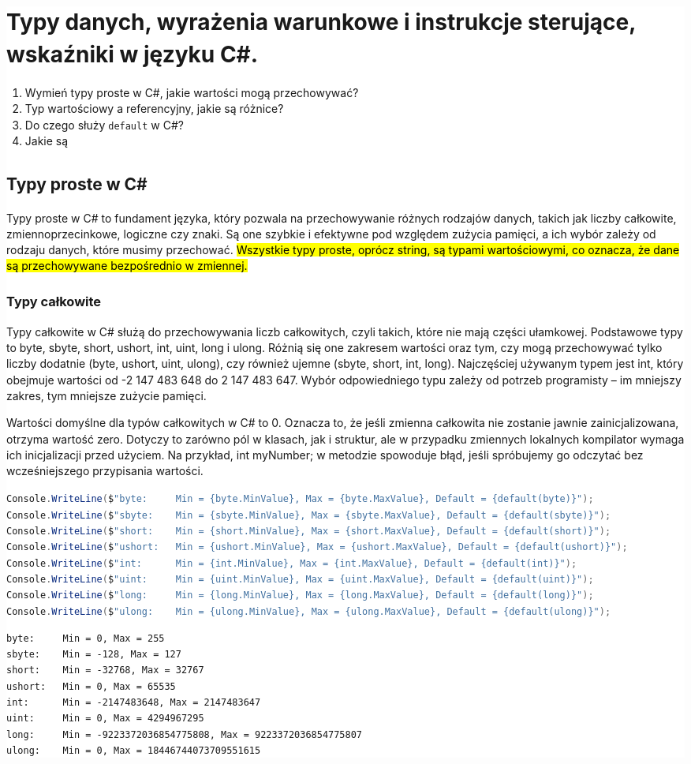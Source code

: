 # Typy danych, wyrażenia warunkowe i instrukcje sterujące, wskaźniki w języku C#. 

1. Wymień typy proste w C#, jakie wartości mogą przechowywać?
2. Typ wartościowy a referencyjny, jakie są różnice?
3. Do czego służy `default` w C#?
4. Jakie są 

## Typy proste w C#

Typy proste w C# to fundament języka, który pozwala na przechowywanie różnych rodzajów danych, takich jak liczby całkowite, zmiennoprzecinkowe, logiczne czy znaki. Są one szybkie i efektywne pod względem zużycia pamięci, a ich wybór zależy od rodzaju danych, które musimy przechować. <mark>Wszystkie typy proste, oprócz string, są typami wartościowymi, co oznacza, że dane są przechowywane bezpośrednio w zmiennej.</mark> 

### Typy całkowite

Typy całkowite w C# służą do przechowywania liczb całkowitych, czyli takich, które nie mają części ułamkowej. Podstawowe typy to byte, sbyte, short, ushort, int, uint, long i ulong. Różnią się one zakresem wartości oraz tym, czy mogą przechowywać tylko liczby dodatnie (byte, ushort, uint, ulong), czy również ujemne (sbyte, short, int, long). Najczęściej używanym typem jest int, który obejmuje wartości od -2 147 483 648 do 2 147 483 647. Wybór odpowiedniego typu zależy od potrzeb programisty – im mniejszy zakres, tym mniejsze zużycie pamięci.

Wartości domyślne dla typów całkowitych w C# to 0. Oznacza to, że jeśli zmienna całkowita nie zostanie jawnie zainicjalizowana, otrzyma wartość zero. Dotyczy to zarówno pól w klasach, jak i struktur, ale w przypadku zmiennych lokalnych kompilator wymaga ich inicjalizacji przed użyciem. Na przykład, int myNumber; w metodzie spowoduje błąd, jeśli spróbujemy go odczytać bez wcześniejszego przypisania wartości.

```csharp
Console.WriteLine($"byte:     Min = {byte.MinValue}, Max = {byte.MaxValue}, Default = {default(byte)}");
Console.WriteLine($"sbyte:    Min = {sbyte.MinValue}, Max = {sbyte.MaxValue}, Default = {default(sbyte)}");
Console.WriteLine($"short:    Min = {short.MinValue}, Max = {short.MaxValue}, Default = {default(short)}");
Console.WriteLine($"ushort:   Min = {ushort.MinValue}, Max = {ushort.MaxValue}, Default = {default(ushort)}");
Console.WriteLine($"int:      Min = {int.MinValue}, Max = {int.MaxValue}, Default = {default(int)}");
Console.WriteLine($"uint:     Min = {uint.MinValue}, Max = {uint.MaxValue}, Default = {default(uint)}");
Console.WriteLine($"long:     Min = {long.MinValue}, Max = {long.MaxValue}, Default = {default(long)}");
Console.WriteLine($"ulong:    Min = {ulong.MinValue}, Max = {ulong.MaxValue}, Default = {default(ulong)}");

```

```console
byte:     Min = 0, Max = 255
sbyte:    Min = -128, Max = 127
short:    Min = -32768, Max = 32767
ushort:   Min = 0, Max = 65535
int:      Min = -2147483648, Max = 2147483647
uint:     Min = 0, Max = 4294967295
long:     Min = -9223372036854775808, Max = 9223372036854775807
ulong:    Min = 0, Max = 18446744073709551615
```
